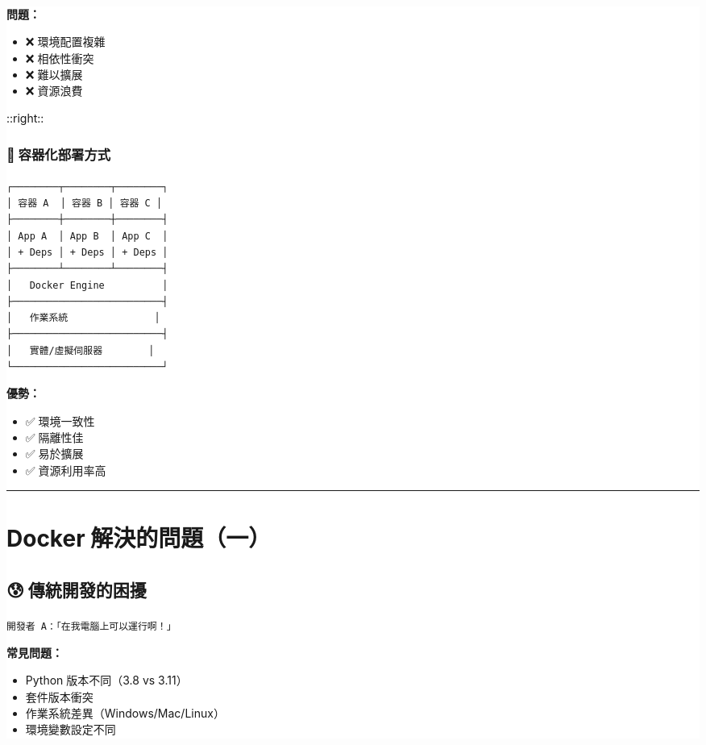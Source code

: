 **問題：**
- ❌ 環境配置複雜
- ❌ 相依性衝突
- ❌ 難以擴展
- ❌ 資源浪費

</v-clicks>

::right::

### 🐳 容器化部署方式

<v-clicks>

```
┌────────┬────────┬────────┐
│ 容器 A  │ 容器 B │ 容器 C │
├────────┼────────┼────────┤
│ App A  │ App B  │ App C  │
│ + Deps │ + Deps │ + Deps │
├────────┴────────┴────────┤
│   Docker Engine          │
├──────────────────────────┤
│   作業系統               │
├──────────────────────────┤
│   實體/虛擬伺服器        │
└──────────────────────────┘
```

**優勢：**
- ✅ 環境一致性
- ✅ 隔離性佳
- ✅ 易於擴展
- ✅ 資源利用率高

</v-clicks>



---

# Docker 解決的問題（一）
## 😰 傳統開發的困擾

<div class="pt-8">

<v-clicks>

```bash
開發者 A：「在我電腦上可以運行啊！」
```

**常見問題：**
- Python 版本不同（3.8 vs 3.11）
- 套件版本衝突
- 作業系統差異（Windows/Mac/Linux）
- 環境變數設定不同
